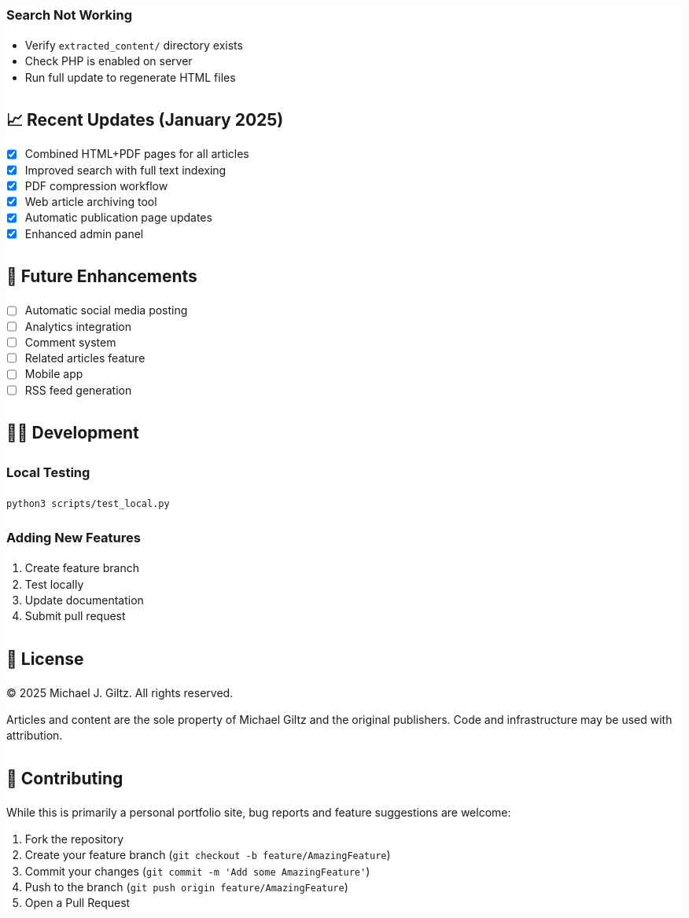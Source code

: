 ### Search Not Working
- Verify `extracted_content/` directory exists
- Check PHP is enabled on server
- Run full update to regenerate HTML files

## 📈 Recent Updates (January 2025)

- [x] Combined HTML+PDF pages for all articles
- [x] Improved search with full text indexing
- [x] PDF compression workflow
- [x] Web article archiving tool
- [x] Automatic publication page updates
- [x] Enhanced admin panel

## 🎯 Future Enhancements

- [ ] Automatic social media posting
- [ ] Analytics integration
- [ ] Comment system
- [ ] Related articles feature
- [ ] Mobile app
- [ ] RSS feed generation

## 👨‍💻 Development

### Local Testing
```bash
python3 scripts/test_local.py
```

### Adding New Features
1. Create feature branch
2. Test locally
3. Update documentation
4. Submit pull request

## 📄 License

© 2025 Michael J. Giltz. All rights reserved.

Articles and content are the sole property of Michael Giltz and the original publishers. Code and infrastructure may be used with attribution.

## 🤝 Contributing

While this is primarily a personal portfolio site, bug reports and feature suggestions are welcome:

1. Fork the repository
2. Create your feature branch (`git checkout -b feature/AmazingFeature`)
3. Commit your changes (`git commit -m 'Add some AmazingFeature'`)
4. Push to the branch (`git push origin feature/AmazingFeature`)
5. Open a Pull Request
